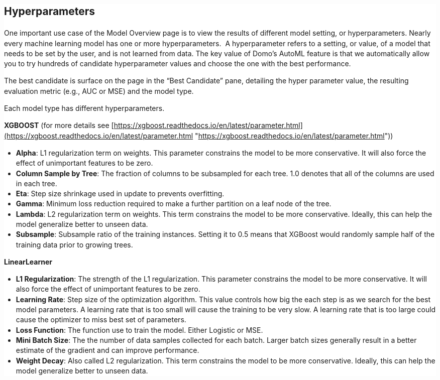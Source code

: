 
Hyperparameters
---------------


One important use case of the Model Overview page is to view the results of different model setting, or hyperparameters. Nearly every machine learning model has one or more hyperparameters.  A hyperparameter refers to a setting, or value, of a model that needs to be set by the user, and is not learned from data. The key value of Domo’s AutoML feature is that we automatically allow you to try hundreds of candidate hyperparameter values and choose the one with the best performance.


The best candidate is surface on the page in the “Best Candidate” pane, detailing the hyper parameter value, the resulting evaluation metric (e.g., AUC or MSE) and the model type.


Each model type has different hyperparameters.


**XGBOOST** (for more details see [https://xgboost.readthedocs.io/en/latest/parameter.html](https://xgboost.readthedocs.io/en/latest/parameter.html "https://xgboost.readthedocs.io/en/latest/parameter.html"))


* **Alpha**: L1 regularization term on weights. This parameter constrains the model to be more conservative. It will also force the effect of unimportant features to be zero.
* **Column Sample by Tree**: The fraction of columns to be subsampled for each tree. 1.0 denotes that all of the columns are used in each tree.
* **Eta**: Step size shrinkage used in update to prevents overfitting.
* **Gamma**: Minimum loss reduction required to make a further partition on a leaf node of the tree.
* **Lambda**: L2 regularization term on weights. This term constrains the model to be more conservative. Ideally, this can help the model generalize better to unseen data.
* **Subsample**: Subsample ratio of the training instances. Setting it to 0.5 means that XGBoost would randomly sample half of the training data prior to growing trees.


**LinearLearner**


* **L1 Regularization**: The strength of the L1 regularization. This parameter constrains the model to be more conservative. It will also force the effect of unimportant features to be zero.
* **Learning Rate**: Step size of the optimization algorithm. This value controls how big the each step is as we search for the best model parameters. A learning rate that is too small will cause the training to be very slow. A learning rate that is too large could cause the optimizer to miss best set of parameters.
* **Loss Function**: The function use to train the model. Either Logistic or MSE.
* **Mini Batch Size**: The the number of data samples collected for each batch. Larger batch sizes generally result in a better estimate of the gradient and can improve performance.
* **Weight Decay**: Also called L2 regularization. This term constrains the model to be more conservative. Ideally, this can help the model generalize better to unseen data.
